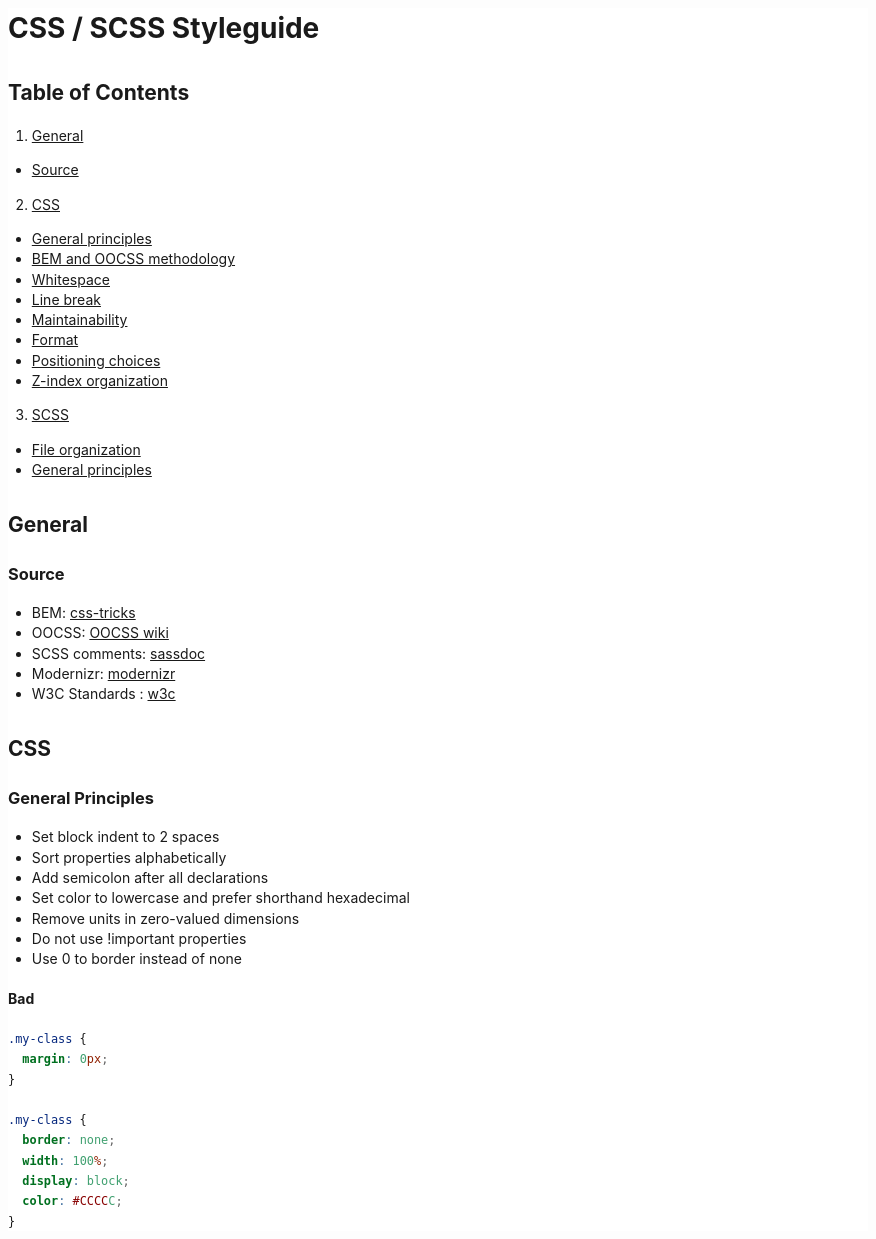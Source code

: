 # CSS / SCSS Styleguide
## Table of Contents
1. [General](#general)
  - [Source](#source)
2. [CSS](#css)
  - [General principles](#general-principles)
  - [BEM and OOCSS methodology](#BEM-and-OOCSS-methodology)
  - [Whitespace](#whitespace)
  - [Line break](#line-break)
  - [Maintainability](#maintainability)
  - [Format](#format)
  - [Positioning choices](#positioning-choices)
  - [Z-index organization](#z-index-organization)
3. [SCSS](#scss)
  - [File organization](#file-organization)
  - [General principles](#general-principles)

## General
### Source
  - BEM: [css-tricks](https://css-tricks.com/bem-101/)
  - OOCSS: [OOCSS wiki](https://github.com/stubbornella/oocss/wiki)
  - SCSS comments: [sassdoc](http://sassdoc.com/)
  - Modernizr: [modernizr](https://modernizr.com/)
  - W3C Standards : [w3c](https://www.w3.org/standards/)

## CSS
### General Principles
  - Set block indent to 2 spaces
  - Sort properties alphabetically
  - Add semicolon after all declarations
  - Set color to lowercase and prefer shorthand hexadecimal
  - Remove units in zero-valued dimensions
  - Do not use !important properties
  - Use 0 to border instead of none

#### Bad
```css
.my-class {
  margin: 0px;
}

.my-class {
  border: none;
  width: 100%;
  display: block;
  color: #CCCCC;
}
```
